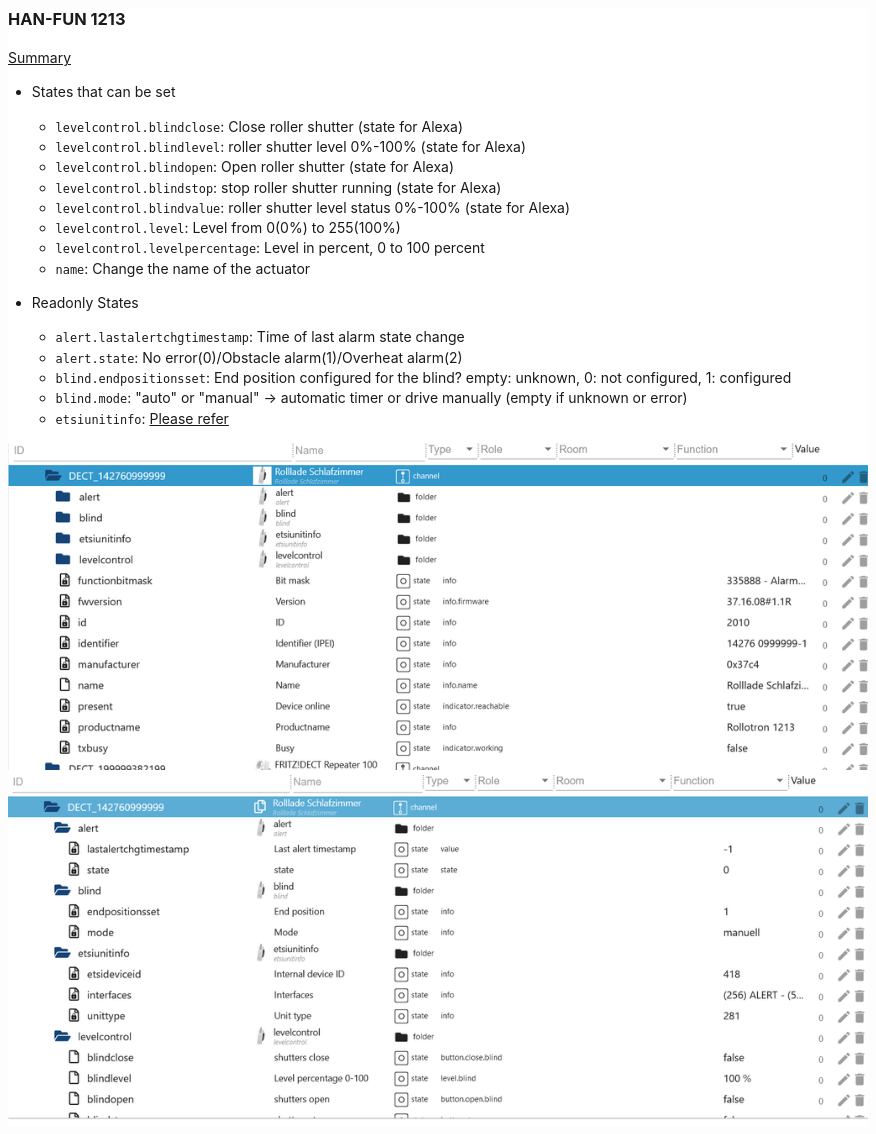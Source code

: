 ### HAN-FUN 1213

[Summary](#summary)

- States that can be set

    - `levelcontrol.blindclose`: Close roller shutter (state for Alexa)
    - `levelcontrol.blindlevel`: roller shutter level 0%-100% (state for Alexa)
    - `levelcontrol.blindopen`: Open roller shutter (state for Alexa)
    - `levelcontrol.blindstop`: stop roller shutter running (state for Alexa)
    - `levelcontrol.blindvalue`: roller shutter level status 0%-100% (state for Alexa)
    - `levelcontrol.level`: Level from 0(0%) to 255(100%)
    - `levelcontrol.levelpercentage`: Level in percent, 0 to 100 percent
    - `name`: Change the name of the actuator

- Readonly States
    - `alert.lastalertchgtimestamp`: Time of last alarm state change
    - `alert.state`: No error(0)/Obstacle alarm(1)/Overheat alarm(2)
    - `blind.endpositionsset`: End position configured for the blind? empty: unknown, 0: not configured, 1: configured
    - `blind.mode`: "auto" or "manual" -> automatic timer or drive manually (empty if unknown or error)
    - `etsiunitinfo`: [Please refer](#readonly-states)

![States_dect_1213_1.png](img/States_dect_1213_1.png)</br>
![States_dect_1213_2.png](img/States_dect_1213_2.png)</br>
